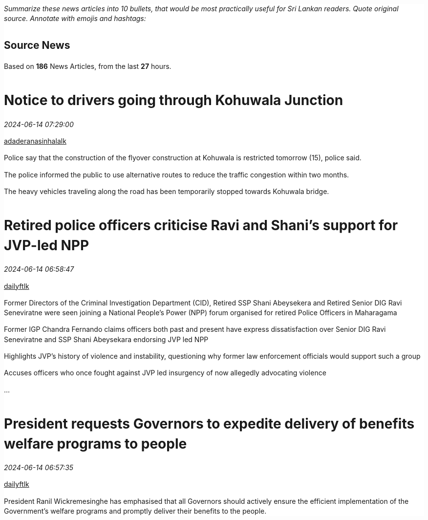 *Summarize these news articles into 10 bullets, that would be most practically useful for Sri Lankan readers. Quote original source. Annotate with emojis and hashtags:*

## Source News

Based on **186** News Articles, from the last **27** hours.

# Notice to drivers going through Kohuwala Junction

*2024-06-14 07:29:00*

[adaderanasinhalalk](http://sinhala.adaderana.lk/news/197737)

Police say that the construction of the flyover construction at Kohuwala is restricted tomorrow (15), police said.

The police informed the public to use alternative routes to reduce the traffic congestion within two months.

The heavy vehicles traveling along the road has been temporarily stopped towards Kohuwala bridge.



# Retired police officers criticise Ravi and Shani’s support for JVP-led NPP

*2024-06-14 06:58:47*

[dailyftlk](https://www.ft.lk/news/Retired-police-officers-criticise-Ravi-and-Shani-s-support-for-JVP-led-NPP/56-763077)

Former Directors of the Criminal Investigation Department (CID), Retired SSP Shani Abeysekera and Retired Senior DIG Ravi Seneviratne were seen joining a National People’s Power (NPP) forum organised for retired Police Officers in Maharagama

Former IGP Chandra Fernando claims officers both past and present have express dissatisfaction over Senior DIG Ravi Seneviratne and SSP Shani Abeysekara endorsing JVP led NPP

Highlights JVP’s history of violence and instability, questioning why former law enforcement officials would support such a group

Accuses officers who once fought against JVP led insurgency of now allegedly advocating violence

...



# President requests Governors to expedite delivery of benefits welfare programs to people

*2024-06-14 06:57:35*

[dailyftlk](https://www.ft.lk/news/President-requests-Governors-to-expedite-delivery-of-benefits-welfare-programs-to-people/56-763076)

President Ranil Wickremesinghe has emphasised that all Governors should actively ensure the efficient implementation of the Government’s welfare programs and promptly deliver their benefits to the people.
